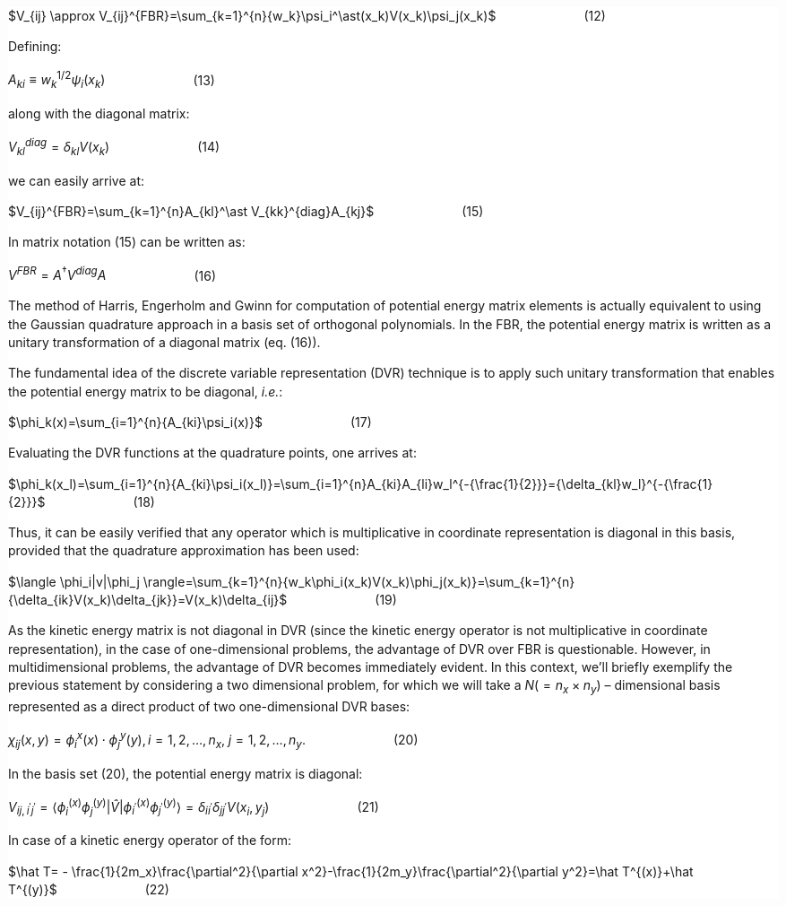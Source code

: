 $V_{ij} \approx V_{ij}^{FBR}=\sum_{k=1}^{n}{w_k}\psi_i^\ast(x_k)V(x_k)\psi_j(x_k)$&emsp;&emsp;&emsp;&emsp;&emsp;&emsp;&emsp;(12)

Defining:

$A_{ki}\equiv w_k^{1/2}\psi_i(x_k)$&emsp;&emsp;&emsp;&emsp;&emsp;&emsp;&emsp;(13)

along with the diagonal matrix:

$V_{kl}^{diag}=\delta_{kl}V(x_k)$&emsp;&emsp;&emsp;&emsp;&emsp;&emsp;&emsp;(14)

we can easily arrive at:

$V_{ij}^{FBR}=\sum_{k=1}^{n}A_{kl}^\ast V_{kk}^{diag}A_{kj}$&emsp;&emsp;&emsp;&emsp;&emsp;&emsp;&emsp;(15)

In matrix notation (15) can be written as:

$V^{FBR}=A ^† V^{diag}A$&emsp;&emsp;&emsp;&emsp;&emsp;&emsp;&emsp;(16)

The method of Harris, Engerholm and Gwinn for computation of potential energy matrix elements is actually equivalent to using the Gaussian quadrature approach in a basis set of orthogonal polynomials. In the FBR, the potential energy matrix is written as a unitary transformation of a diagonal matrix (eq. (16)). 

The fundamental idea of the discrete variable representation (DVR) technique is to apply such unitary transformation that enables the potential energy matrix to be diagonal, *i.e.*:

$\phi_k(x)=\sum_{i=1}^{n}{A_{ki}\psi_i(x)}$&emsp;&emsp;&emsp;&emsp;&emsp;&emsp;&emsp;(17)

Evaluating the DVR functions at the quadrature points, one arrives at: 

$\phi_k(x_l)=\sum_{i=1}^{n}{A_{ki}\psi_i(x_l)}=\sum_{i=1}^{n}A_{ki}A_{li}w_l^{-{\frac{1}{2}}}={\delta_{kl}w_l}^{-{\frac{1}{2}}}$&emsp;&emsp;&emsp;&emsp;&emsp;&emsp;&emsp;(18)

Thus, it can be easily verified that any operator which is multiplicative in coordinate representation is diagonal in this basis, provided that the quadrature approximation has been used:

$\langle \phi_i|v|\phi_j \rangle=\sum_{k=1}^{n}{w_k\phi_i(x_k)V(x_k)\phi_j(x_k)}=\sum_{k=1}^{n}{\delta_{ik}V(x_k)\delta_{jk}}=V(x_k)\delta_{ij}$&emsp;&emsp;&emsp;&emsp;&emsp;&emsp;&emsp;(19)

As the kinetic energy matrix is not diagonal in DVR (since the kinetic energy operator is not multiplicative in coordinate representation), in the case of one-dimensional problems, the advantage of DVR over FBR is questionable. However, in multidimensional problems, the advantage of DVR becomes immediately evident. In this context, we’ll briefly exemplify the previous statement by considering a two dimensional problem, for which we will take a $N (= n_x × n_y)$ – dimensional basis represented as a direct product of two one-dimensional DVR bases:

$\chi_{ij}(x,y)=\phi_i^{x}(x) \cdot \phi_j^{y}(y), i=1,2,…,n_x,\; j=1,2,…,n_y$.&emsp;&emsp;&emsp;&emsp;&emsp;&emsp;&emsp;(20)

In the basis set (20), the potential energy matrix is diagonal:

$V_{ij,i^\prime j^\prime}=\langle \phi_i^{(x)}\phi_j^{(y)}|\hat V|\phi_{i^\prime}^{(x)}\phi_{j^\prime}^{(y)} \rangle = \delta_{ii^\prime}\delta_{jj^\prime}V(x_i,y_j)$&emsp;&emsp;&emsp;&emsp;&emsp;&emsp;&emsp;(21)


In case of a kinetic energy operator of the form:

$\hat T= - \frac{1}{2m_x}\frac{\partial^2}{\partial x^2}-\frac{1}{2m_y}\frac{\partial^2}{\partial y^2}=\hat T^{(x)}+\hat T^{(y)}$&emsp;&emsp;&emsp;&emsp;&emsp;&emsp;&emsp;(22)
